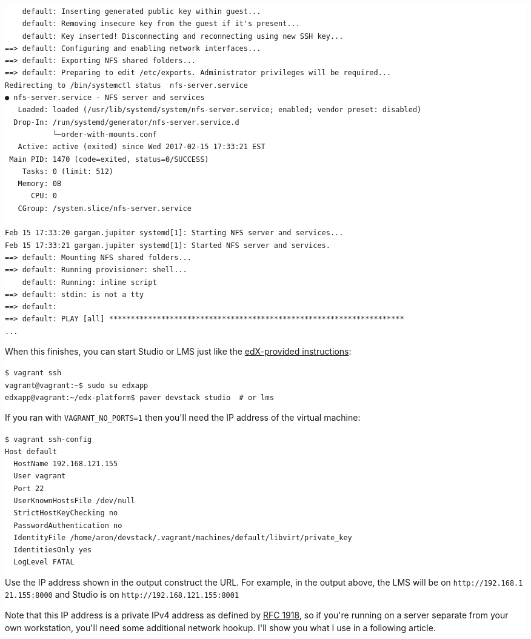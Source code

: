         default: Inserting generated public key within guest...
        default: Removing insecure key from the guest if it's present...
        default: Key inserted! Disconnecting and reconnecting using new SSH key...
    ==> default: Configuring and enabling network interfaces...
    ==> default: Exporting NFS shared folders...
    ==> default: Preparing to edit /etc/exports. Administrator privileges will be required...
    Redirecting to /bin/systemctl status  nfs-server.service
    ● nfs-server.service - NFS server and services
       Loaded: loaded (/usr/lib/systemd/system/nfs-server.service; enabled; vendor preset: disabled)
      Drop-In: /run/systemd/generator/nfs-server.service.d
               └─order-with-mounts.conf
       Active: active (exited) since Wed 2017-02-15 17:33:21 EST
     Main PID: 1470 (code=exited, status=0/SUCCESS)
        Tasks: 0 (limit: 512)
       Memory: 0B
          CPU: 0
       CGroup: /system.slice/nfs-server.service

    Feb 15 17:33:20 gargan.jupiter systemd[1]: Starting NFS server and services...
    Feb 15 17:33:21 gargan.jupiter systemd[1]: Started NFS server and services.
    ==> default: Mounting NFS shared folders...
    ==> default: Running provisioner: shell...
        default: Running: inline script
    ==> default: stdin: is not a tty
    ==> default:
    ==> default: PLAY [all] ********************************************************************
    ...

When this finishes, you can start Studio or LMS just like the
[edX-provided instructions](https://openedx.atlassian.net/wiki/display/OpenOPS/Running+Devstack):

    $ vagrant ssh
    vagrant@vagrant:~$ sudo su edxapp
    edxapp@vagrant:~/edx-platform$ paver devstack studio  # or lms

If you ran with `VAGRANT_NO_PORTS=1` then you'll need the IP address of the
virtual machine:

    $ vagrant ssh-config
    Host default
      HostName 192.168.121.155
      User vagrant
      Port 22
      UserKnownHostsFile /dev/null
      StrictHostKeyChecking no
      PasswordAuthentication no
      IdentityFile /home/aron/devstack/.vagrant/machines/default/libvirt/private_key
      IdentitiesOnly yes
      LogLevel FATAL

Use the IP address shown in the output construct the URL. For example, in the
output above, the LMS will be on `http://192.168.121.155:8000` and Studio is on
`http://192.168.121.155:8001`

Note that this IP address is a private IPv4 address as defined
by [RFC 1918](https://tools.ietf.org/html/rfc1918), so if you're running on
a server separate from your own workstation, you'll need some additional network
hookup. I'll show you what I use in a following article.
